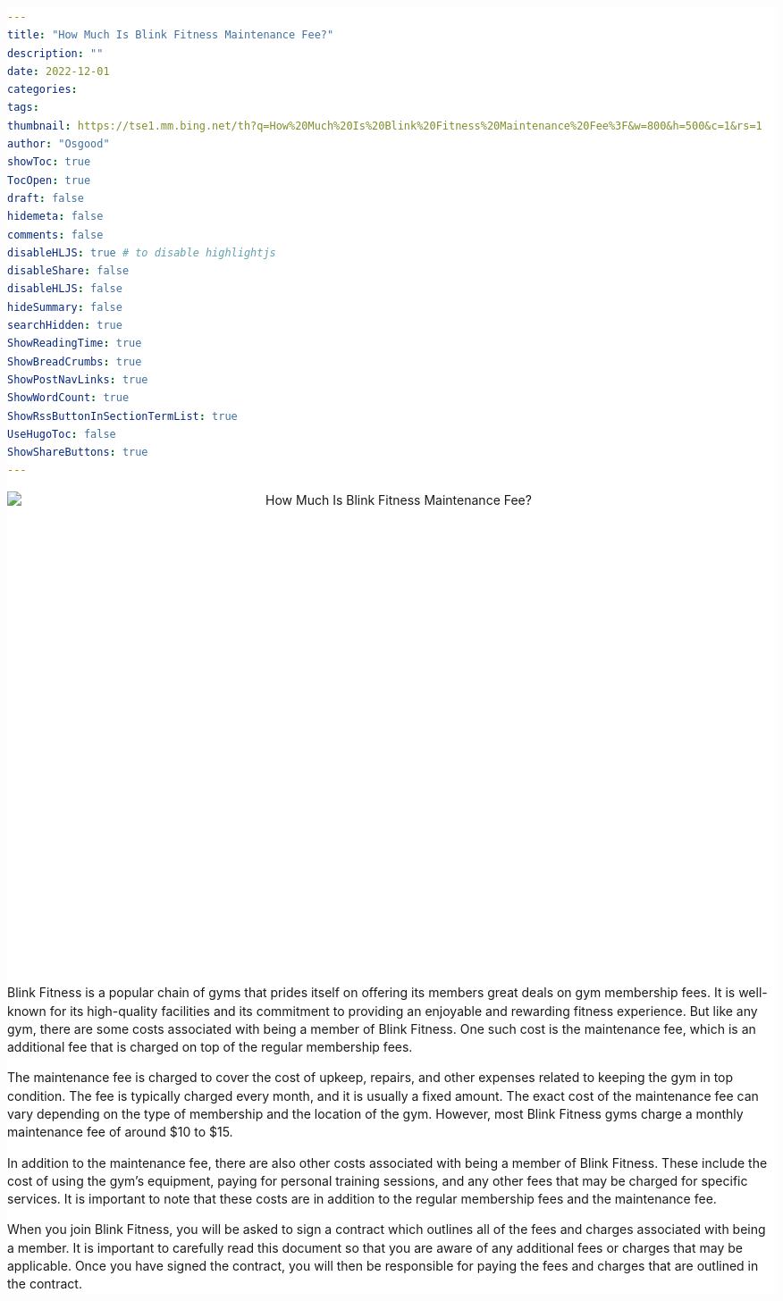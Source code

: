 ```yaml
---
title: "How Much Is Blink Fitness Maintenance Fee?"
description: ""
date: 2022-12-01
categories: 
tags: 
thumbnail: https://tse1.mm.bing.net/th?q=How%20Much%20Is%20Blink%20Fitness%20Maintenance%20Fee%3F&w=800&h=500&c=1&rs=1
author: "Osgood"
showToc: true
TocOpen: true
draft: false
hidemeta: false
comments: false
disableHLJS: true # to disable highlightjs
disableShare: false
disableHLJS: false
hideSummary: false
searchHidden: true
ShowReadingTime: true
ShowBreadCrumbs: true
ShowPostNavLinks: true
ShowWordCount: true
ShowRssButtonInSectionTermList: true
UseHugoToc: false
ShowShareButtons: true
---
```


<center>
	<img src="https://tse1.mm.bing.net/th?q=How%20Much%20Is%20Blink%20Fitness%20Maintenance%20Fee%3F&w=800&h=500&c=1&rs=1" alt="How Much Is Blink Fitness Maintenance Fee?" width="800" height="500" style="display: block; width: 100%; height: auto">
</center>

<p>Blink Fitness is a popular chain of gyms that prides itself on offering its members great deals on gym membership fees. It is well-known for its high-quality facilities and its commitment to providing an enjoyable and rewarding fitness experience. But like any gym, there are some costs associated with being a member of Blink Fitness. One such cost is the maintenance fee, which is an additional fee that is charged on top of the regular membership fees.</p>

<p>The maintenance fee is charged to cover the cost of upkeep, repairs, and other expenses related to keeping the gym in top condition. The fee is typically charged every month, and it is usually a fixed amount. The exact cost of the maintenance fee can vary depending on the type of membership and the location of the gym. However, most Blink Fitness gyms charge a monthly maintenance fee of around $10 to $15.</p>

<p>In addition to the maintenance fee, there are also other costs associated with being a member of Blink Fitness. These include the cost of using the gym’s equipment, paying for personal training sessions, and any other fees that may be charged for specific services. It is important to note that these costs are in addition to the regular membership fees and the maintenance fee.</p>

<p>When you join Blink Fitness, you will be asked to sign a contract which outlines all of the fees and charges associated with being a member. It is important to carefully read this document so that you are aware of any additional fees or charges that may be applicable. Once you have signed the contract, you will then be responsible for paying the fees and charges that are outlined in the contract.</p>
